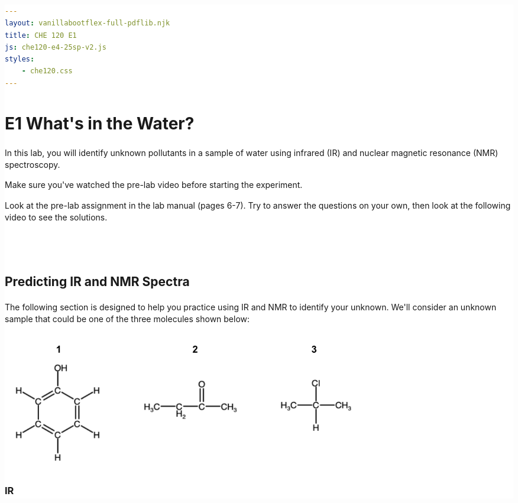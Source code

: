 ```yaml
---
layout: vanillabootflex-full-pdflib.njk
title: CHE 120 E1
js: che120-e4-25sp-v2.js
styles:
    - che120.css
---
```


# E1 What's in the Water?

In this lab, you will identify unknown pollutants in a sample of water using infrared (IR) and nuclear magnetic resonance (NMR) spectroscopy.

Make sure you've watched the pre-lab video before starting the experiment.

Look at the pre-lab assignment in the lab manual (pages 6-7). Try to answer the questions on your own, then look at the following video to see the solutions.

<iframe width="640" height="360" src="https://www.youtube.com/embed/xQUNwBWGt5w" frameborder="0" allow="accelerometer; autoplay; clipboard-write; encrypted-media; gyroscope; picture-in-picture" allowfullscreen></iframe>

<br/>
<br/>

## Predicting IR and NMR Spectra

The following section is designed to help you practice using IR and NMR to identify your unknown. We'll consider an unknown sample that could be one of the three molecules shown below:

<img src="/img/example-molecules.png" alt="Molecules" width="600">

### IR
